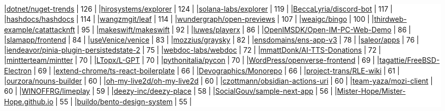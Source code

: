 |[dotnet/nuget-trends](https://github.com/dotnet/nuget-trends) | 126 |
|[hirosystems/explorer](https://github.com/hirosystems/explorer) | 124 |
|[solana-labs/explorer](https://github.com/solana-labs/explorer) | 119 |
|[BeccaLyria/discord-bot](https://github.com/BeccaLyria/discord-bot) | 117 |
|[hashdocs/hashdocs](https://github.com/hashdocs/hashdocs) | 114 |
|[wangzmgit/leaf](https://github.com/wangzmgit/leaf) | 114 |
|[wundergraph/open-previews](https://github.com/wundergraph/open-previews) | 107 |
|[weaigc/bingo](https://github.com/weaigc/bingo) | 100 |
|[thirdweb-example/catattacknft](https://github.com/thirdweb-example/catattacknft) | 95 |
|[makeswift/makeswift](https://github.com/makeswift/makeswift) | 92 |
|[luwes/playerx](https://github.com/luwes/playerx) | 86 |
|[OpenIMSDK/Open-IM-PC-Web-Demo](https://github.com/OpenIMSDK/Open-IM-PC-Web-Demo) | 86 |
|[slamapp/frontend](https://github.com/slamapp/frontend) | 84 |
|[useVenice/venice](https://github.com/useVenice/venice) | 83 |
|[mozzius/graysky](https://github.com/mozzius/graysky) | 82 |
|[ensdomains/ens-app-v3](https://github.com/ensdomains/ens-app-v3) | 78 |
|[saleor/apps](https://github.com/saleor/apps) | 76 |
|[iendeavor/pinia-plugin-persistedstate-2](https://github.com/iendeavor/pinia-plugin-persistedstate-2) | 75 |
|[webdoc-labs/webdoc](https://github.com/webdoc-labs/webdoc) | 72 |
|[mmattDonk/AI-TTS-Donations](https://github.com/mmattDonk/AI-TTS-Donations) | 72 |
|[mintterteam/mintter](https://github.com/mintterteam/mintter) | 70 |
|[LTopx/L-GPT](https://github.com/LTopx/L-GPT) | 70 |
|[pythonitalia/pycon](https://github.com/pythonitalia/pycon) | 70 |
|[WordPress/openverse-frontend](https://github.com/WordPress/openverse-frontend) | 69 |
|[tagattie/FreeBSD-Electron](https://github.com/tagattie/FreeBSD-Electron) | 69 |
|[extend-chrome/ts-react-boilerplate](https://github.com/extend-chrome/ts-react-boilerplate) | 66 |
|[Devographics/Monorepo](https://github.com/Devographics/Monorepo) | 66 |
|[project-trans/RLE-wiki](https://github.com/project-trans/RLE-wiki) | 61 |
|[ourzora/nouns-builder](https://github.com/ourzora/nouns-builder) | 60 |
|[oh-my-live2d/oh-my-live2d](https://github.com/oh-my-live2d/oh-my-live2d) | 60 |
|[czottmann/obsidian-actions-uri](https://github.com/czottmann/obsidian-actions-uri) | 60 |
|[team-yaza/mozi-client](https://github.com/team-yaza/mozi-client) | 60 |
|[WINOFFRG/limeplay](https://github.com/WINOFFRG/limeplay) | 59 |
|[deezy-inc/deezy-place](https://github.com/deezy-inc/deezy-place) | 58 |
|[SocialGouv/sample-next-app](https://github.com/SocialGouv/sample-next-app) | 56 |
|[Mister-Hope/Mister-Hope.github.io](https://github.com/Mister-Hope/Mister-Hope.github.io) | 55 |
|[buildo/bento-design-system](https://github.com/buildo/bento-design-system) | 55 |